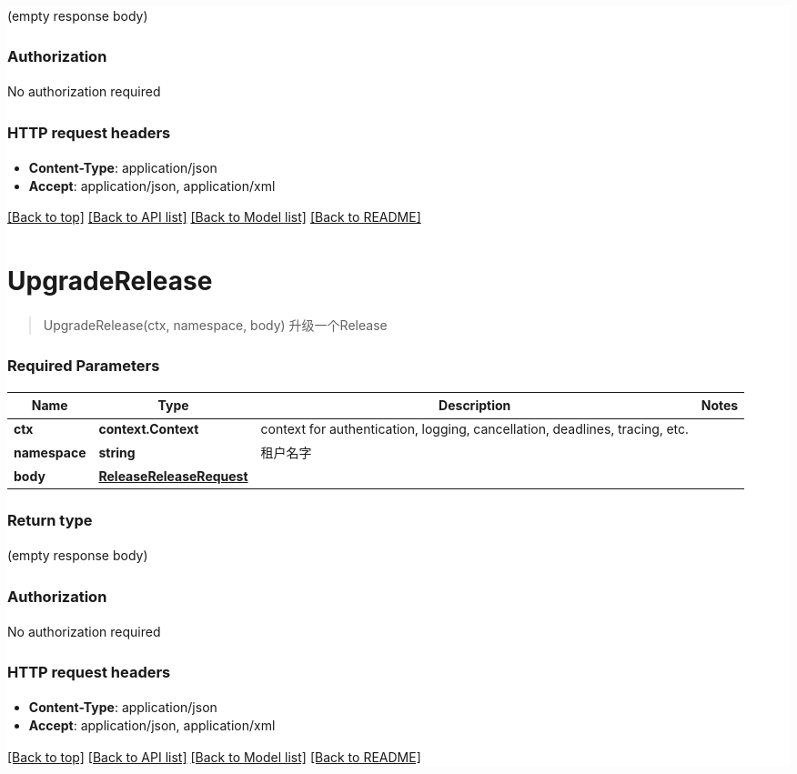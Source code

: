  (empty response body)

### Authorization

No authorization required

### HTTP request headers

 - **Content-Type**: application/json
 - **Accept**: application/json, application/xml

[[Back to top]](#) [[Back to API list]](../README.md#documentation-for-api-endpoints) [[Back to Model list]](../README.md#documentation-for-models) [[Back to README]](../README.md)

# **UpgradeRelease**
> UpgradeRelease(ctx, namespace, body)
升级一个Release

### Required Parameters

Name | Type | Description  | Notes
------------- | ------------- | ------------- | -------------
 **ctx** | **context.Context** | context for authentication, logging, cancellation, deadlines, tracing, etc.
  **namespace** | **string**| 租户名字 | 
  **body** | [**ReleaseReleaseRequest**](ReleaseReleaseRequest.md)|  | 

### Return type

 (empty response body)

### Authorization

No authorization required

### HTTP request headers

 - **Content-Type**: application/json
 - **Accept**: application/json, application/xml

[[Back to top]](#) [[Back to API list]](../README.md#documentation-for-api-endpoints) [[Back to Model list]](../README.md#documentation-for-models) [[Back to README]](../README.md)


